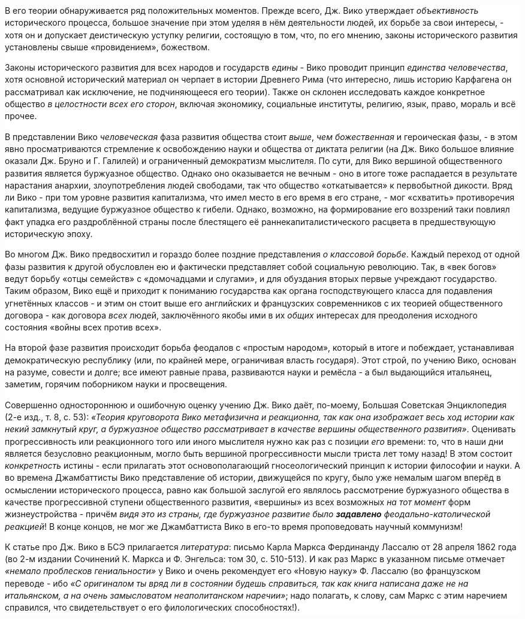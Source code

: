 В его теории обнаруживается ряд положительных моментов. Прежде всего, Дж. Вико утверждает *объективность* исторического процесса, большое значение при этом уделяя в нём деятельности людей, их борьбе за свои интересы, - хотя он и допускает деистическую уступку религии, состоящую в том, что, по его мнению, законы исторического развития установлены свыше «провидением», божеством.

Законы исторического развития для всех народов и государств *едины* - Вико проводит принцип *единства человечества*, хотя основной исторический материал он черпает в истории Древнего Рима (что интересно, лишь историю Карфагена он рассматривал как исключение, не подчиняющееся его теории). Также он склонен исследовать каждое конкретное общество *в целостности всех его сторон*, включая экономику, социальные институты, религию, язык, право, мораль и всё прочее.

В представлении Вико *человеческая* фаза развития общества стоит *выше*, *чем* *божественная* и героическая фазы, - в этом явно просматриваются стремление к освобождению науки и общества от диктата религии (на Дж. Вико большое влияние оказали Дж. Бруно и Г. Галилей) и ограниченный демократизм мыслителя. По сути, для Вико вершиной общественного развития является буржуазное общество. Однако оно оказывается не вечным - оно в итоге тоже распадается в результате нарастания анархии, злоупотребления людей свободами, так что общество «откатывается» к первобытной дикости. Вряд ли Вико - при том уровне развития капитализма, что имел место в его время в его стране, - мог «схватить» противоречия капитализма, ведущие буржуазное общество к гибели. Однако, возможно, на формирование его воззрений таки повлиял факт упадка его раздроблённой страны после блестящего её раннекапиталистического расцвета в предшествующую историческую эпоху.

Во многом Дж. Вико предвосхитил и гораздо более поздние представления *о классовой борьбе*. Каждый переход от одной фазы развития к другой обусловлен ею и фактически представляет собой социальную революцию. Так, в «век богов» ведут борьбу «отцы семейств» с «домочадцами и слугами», и для обуздания вторых первые учреждают государство. Таким образом, Вико ещё и приходит к пониманию государства как органа господствующего класса для подавления угнетённых классов - и этим он стоит выше его английских и французских современников с их теорией общественного договора - как договора *всех* людей, заключённого якобы ими в их *общих* интересах для преодоления исходного состояния «войны всех против всех».

На второй фазе развития происходит борьба феодалов с «простым народом», который в итоге и побеждает, устанавливая демократическую республику (или, по крайней мере, ограничивая власть государя). Этот строй, по учению Вико, основан на разуме, совести и долге; все имеют равные права, развиваются науки и ремёсла - а был выдающийся итальянец, заметим, горячим поборником науки и просвещения.

Совершенно одностороннюю и ошибочную оценку учению Дж. Вико даёт, по-моему, Большая Советская Энциклопедия (2-е изд., т. 8, с. 53): *«Теория круговорота Вико метафизична и реакционна, так как она изображает весь ход истории как некий замкнутый круг, а буржуазное общество рассматривает в качестве вершины общественного развития»*. Оценивать прогрессивность или реакционного того или иного мыслителя нужно как раз с позиции *его* времени: то, что в наши дни является безусловно реакционным, могло быть вершиной прогрессивности мысли триста лет тому назад! В этом состоит *конкретность* истины - если прилагать этот основополагающий гносеологический принцип к истории философии и науки. А во времена Джамбаттисты Вико представление об истории, движущейся по кругу, было уже немалым шагом вперёд в осмыслении исторического процесса, равно как большой заслугой его являлось рассмотрение буржуазного общества в качестве прогрессивной ступени общественного развития, «вершины» из всех возможных *на тот момент* форм жизнеустройства - причём *видя это из страны, где буржуазное развитие было* ***задавлено*** *феодально-католической реакцией*! В конце концов, не мог же Джамбаттиста Вико в его-то время проповедовать научный коммунизм!

К статье про Дж. Вико в БСЭ прилагается *литература*: письмо Карла Маркса Фердинанду Лассалю от 28 апреля 1862 года (во 2-м издании Сочинений К. Маркса и Ф. Энгельса: том 30, с. 510-513). И как раз Маркс в указанном письме отмечает *«немало проблесков гениальности»* у Вико и очень рекомендует его «Новую науку» Ф. Лассалю (во французском переводе - ибо *«С оригиналом ты вряд ли в состоянии будешь справиться, так как книга написана даже не на итальянском, а на очень замысловатом* *неаполитанском* *наречии»*; надо полагать, к слову, сам Маркс с этим наречием справился, что свидетельствует о его филологических способностях!).
